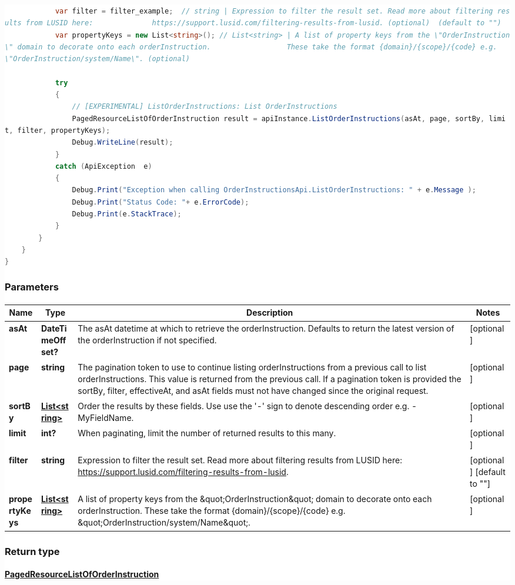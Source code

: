 ```csharp
            var filter = filter_example;  // string | Expression to filter the result set. Read more about filtering results from LUSID here:              https://support.lusid.com/filtering-results-from-lusid. (optional)  (default to "")
            var propertyKeys = new List<string>(); // List<string> | A list of property keys from the \"OrderInstruction\" domain to decorate onto each orderInstruction.                  These take the format {domain}/{scope}/{code} e.g. \"OrderInstruction/system/Name\". (optional) 

            try
            {
                // [EXPERIMENTAL] ListOrderInstructions: List OrderInstructions
                PagedResourceListOfOrderInstruction result = apiInstance.ListOrderInstructions(asAt, page, sortBy, limit, filter, propertyKeys);
                Debug.WriteLine(result);
            }
            catch (ApiException  e)
            {
                Debug.Print("Exception when calling OrderInstructionsApi.ListOrderInstructions: " + e.Message );
                Debug.Print("Status Code: "+ e.ErrorCode);
                Debug.Print(e.StackTrace);
            }
        }
    }
}
```

### Parameters

Name | Type | Description  | Notes
------------- | ------------- | ------------- | -------------
 **asAt** | **DateTimeOffset?**| The asAt datetime at which to retrieve the orderInstruction. Defaults to return the latest version of the orderInstruction if not specified. | [optional] 
 **page** | **string**| The pagination token to use to continue listing orderInstructions from a previous call to list orderInstructions.              This value is returned from the previous call. If a pagination token is provided the sortBy, filter, effectiveAt, and asAt fields              must not have changed since the original request. | [optional] 
 **sortBy** | [**List&lt;string&gt;**](string.md)| Order the results by these fields. Use use the &#39;-&#39; sign to denote descending order e.g. -MyFieldName. | [optional] 
 **limit** | **int?**| When paginating, limit the number of returned results to this many. | [optional] 
 **filter** | **string**| Expression to filter the result set. Read more about filtering results from LUSID here:              https://support.lusid.com/filtering-results-from-lusid. | [optional] [default to &quot;&quot;]
 **propertyKeys** | [**List&lt;string&gt;**](string.md)| A list of property keys from the \&quot;OrderInstruction\&quot; domain to decorate onto each orderInstruction.                  These take the format {domain}/{scope}/{code} e.g. \&quot;OrderInstruction/system/Name\&quot;. | [optional] 

### Return type

[**PagedResourceListOfOrderInstruction**](PagedResourceListOfOrderInstruction.md)
